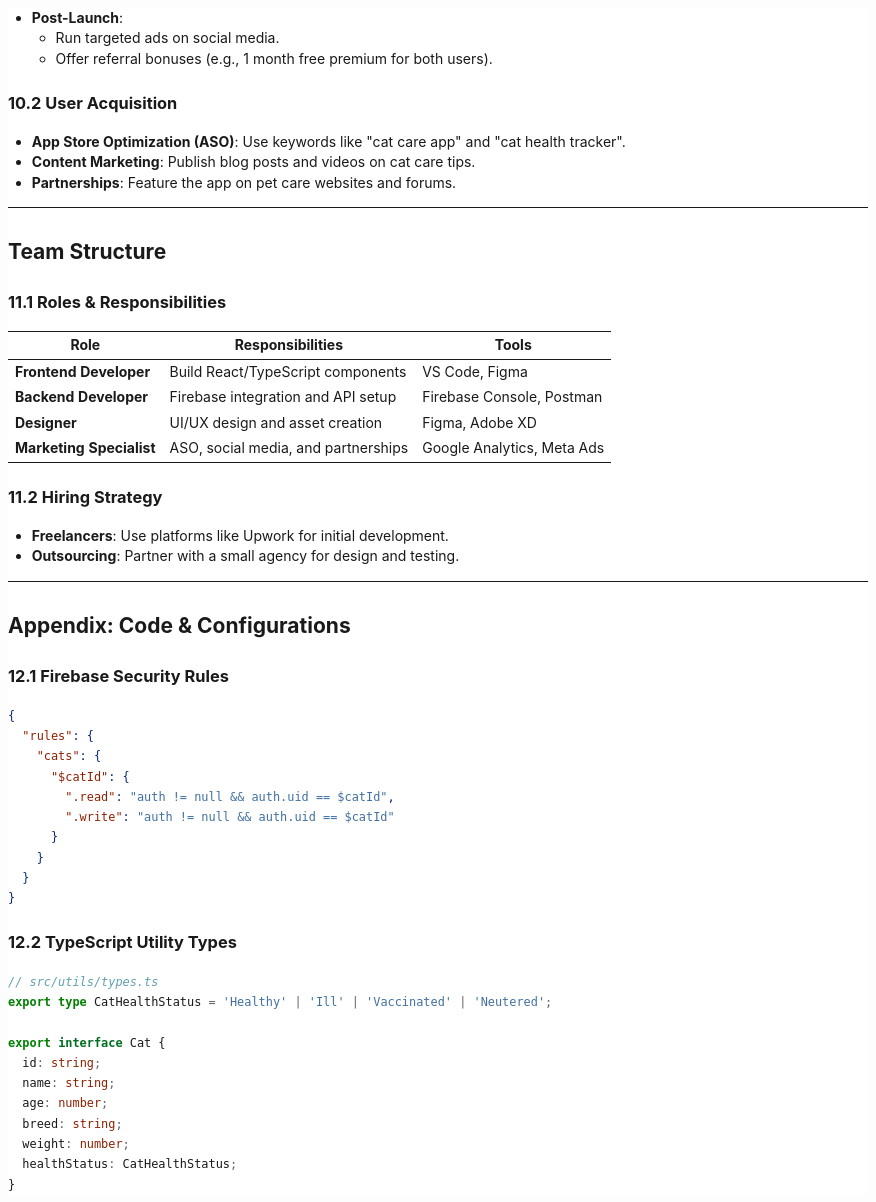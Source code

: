 - **Post-Launch**:  
  - Run targeted ads on social media.  
  - Offer referral bonuses (e.g., 1 month free premium for both users).  

### **10.2 User Acquisition**
- **App Store Optimization (ASO)**: Use keywords like "cat care app" and "cat health tracker".
- **Content Marketing**: Publish blog posts and videos on cat care tips.
- **Partnerships**: Feature the app on pet care websites and forums.

---

## **Team Structure**

### **11.1 Roles & Responsibilities**
| Role | Responsibilities | Tools |
|------|------------------|-------|
| **Frontend Developer** | Build React/TypeScript components | VS Code, Figma |
| **Backend Developer** | Firebase integration and API setup | Firebase Console, Postman |
| **Designer** | UI/UX design and asset creation | Figma, Adobe XD |
| **Marketing Specialist** | ASO, social media, and partnerships | Google Analytics, Meta Ads |

### **11.2 Hiring Strategy**
- **Freelancers**: Use platforms like Upwork for initial development.
- **Outsourcing**: Partner with a small agency for design and testing.

---

## **Appendix: Code & Configurations**

### **12.1 Firebase Security Rules**
```json
{
  "rules": {
    "cats": {
      "$catId": {
        ".read": "auth != null && auth.uid == $catId",
        ".write": "auth != null && auth.uid == $catId"
      }
    }
  }
}
```

### **12.2 TypeScript Utility Types**
```ts
// src/utils/types.ts
export type CatHealthStatus = 'Healthy' | 'Ill' | 'Vaccinated' | 'Neutered';

export interface Cat {
  id: string;
  name: string;
  age: number;
  breed: string;
  weight: number;
  healthStatus: CatHealthStatus;
}
```
